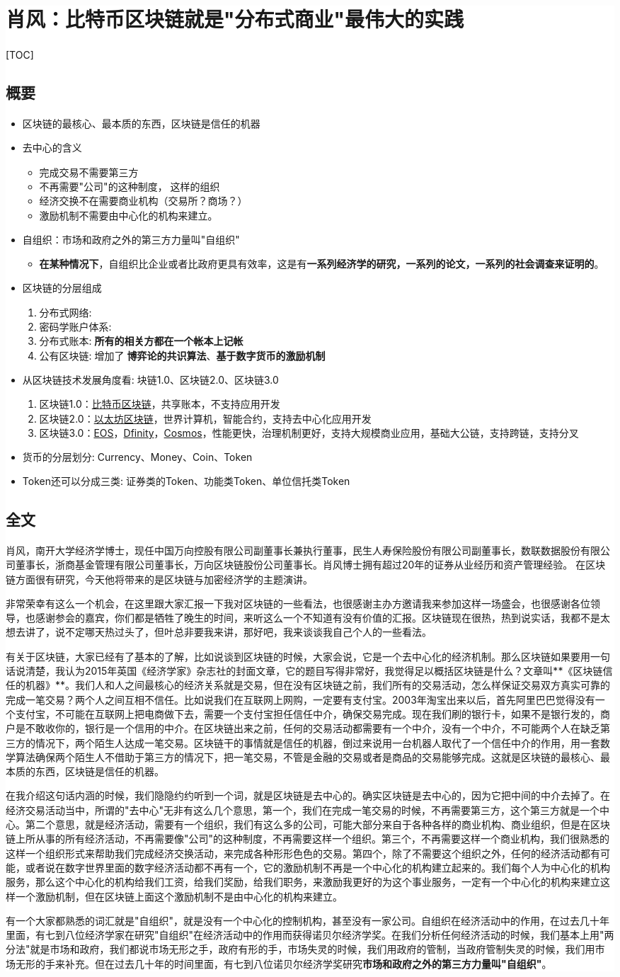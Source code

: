 # 肖风：比特币区块链就是"分布式商业"最伟大的实践
[TOC]

## 概要

- 区块链的最核心、最本质的东西，区块链是信任的机器

- 去中心的含义
    - 完成交易不需要第三方
    - 不再需要"公司"的这种制度， 这样的组织
    - 经济交换不在需要商业机构（交易所？商场？）
    - 激励机制不需要由中心化的机构来建立。

- 自组织：市场和政府之外的第三方力量叫"自组织"
    - **在某种情况下**，自组织比企业或者比政府更具有效率，这是有**一系列经济学的研究，一系列的论文，一系列的社会调查来证明的**。

- 区块链的分层组成
  1. 分布式网络: 
  2. 密码学账户体系: 
  3. 分布式账本: **所有的相关方都在一个帐本上记帐**
  4. 公有区块链: 增加了 **博弈论的共识算法**、**基于数字货币的激励机制**

- 从区块链技术发展角度看: 块链1.0、区块链2.0、区块链3.0
  1. 区块链1.0：[比特币区块链](../../公链/比特币/比特币白皮书.md)，共享账本，不支持应用开发
  2. 区块链2.0：[以太坊区块链](../../公链/以太坊/以太坊白皮书.md)，世界计算机，智能合约，支持去中心化应用开发
  3. 区块链3.0：[EOS](../../公链/EOS白皮书.md)，[Dfinity](../../公链/Dfinity白皮书.md)，[Cosmos](../../公链/Cosmos白皮书.md)，性能更快，治理机制更好，支持大规模商业应用，基础大公链，支持跨链，支持分叉
  
- 货币的分层划分: Currency、Money、Coin、Token

- Token还可以分成三类: 证券类的Token、功能类Token、单位信托类Token

## 全文

肖风，南开大学经济学博士，现任中国万向控股有限公司副董事长兼执行董事，民生人寿保险股份有限公司副董事长，数联数据股份有限公司董事长，浙商基金管理有限公司董事长，万向区块链股份公司董事长。肖风博士拥有超过20年的证券从业经历和资产管理经验。 在区块链方面很有研究，今天他将带来的是区块链与加密经济学的主题演讲。
 
非常荣幸有这么一个机会，在这里跟大家汇报一下我对区块链的一些看法，也很感谢主办方邀请我来参加这样一场盛会，也很感谢各位领导，也感谢参会的嘉宾，你们都是牺牲了晚生的时间，来听这么一个不知道有没有价值的汇报。区块链现在很热，热到说实话，我都不是太想去讲了，说不定哪天热过头了，但叶总非要我来讲，那好吧，我来谈谈我自己个人的一些看法。

有关于区块链，大家已经有了基本的了解，比如说谈到区块链的时候，大家会说，它是一个去中心化的经济机制。那么区块链如果要用一句话说清楚，我认为2015年英国《经济学家》杂志社的封面文章，它的题目写得非常好，我觉得足以概括区块链是什么？文章叫**《区块链信任的机器》**。我们人和人之间最核心的经济关系就是交易，但在没有区块链之前，我们所有的交易活动，怎么样保证交易双方真实可靠的完成一笔交易？两个人之间互相不信任。比如说我们在互联网上网购，一定要有支付宝。2003年淘宝出来以后，首先阿里巴巴觉得没有一个支付宝，不可能在互联网上把电商做下去，需要一个支付宝担任信任中介，确保交易完成。现在我们刷的银行卡，如果不是银行发的，商户是不敢收你的，银行是一个信用的中介。在区块链出来之前，任何的交易活动都需要有一个中介，没有一个中介，不可能两个人在缺乏第三方的情况下，两个陌生人达成一笔交易。区块链干的事情就是信任的机器，倒过来说用一台机器人取代了一个信任中介的作用，用一套数学算法确保两个陌生人不借助于第三方的情况下，把一笔交易，不管是金融的交易或者是商品的交易能够完成。这就是区块链的最核心、最本质的东西，区块链是信任的机器。

在我介绍这句话内涵的时候，我们隐隐约约听到一个词，就是区块链是去中心的。确实区块链是去中心的，因为它把中间的中介去掉了。在经济交易活动当中，所谓的"去中心"无非有这么几个意思，第一个，我们在完成一笔交易的时候，不再需要第三方，这个第三方就是一个中心。第二个意思，就是经济活动，需要有一个组织，我们有这么多的公司，可能大部分来自于各种各样的商业机构、商业组织，但是在区块链上所从事的所有经济活动，不再需要像"公司"的这种制度，不再需要这样一个组织。第三个，不再需要这样一个商业机构，我们很熟悉的这样一个组织形式来帮助我们完成经济交换活动，来完成各种形形色色的交易。第四个，除了不需要这个组织之外，任何的经济活动都有可能，或者说在数字世界里面的数字经济活动都不再有一个，它的激励机制不再是一个中心化的机构建立起来的。我们每个人为中心化的机构服务，那么这个中心化的机构给我们工资，给我们奖励，给我们职务，来激励我更好的为这个事业服务，一定有一个中心化的机构来建立这样一个激励机制，但在区块链上面这个激励机制不是由中心化的机构来建立。

有一个大家都熟悉的词汇就是"自组织"，就是没有一个中心化的控制机构，甚至没有一家公司。自组织在经济活动中的作用，在过去几十年里面，有七到八位经济学家在研究"自组织"在经济活动中的作用而获得诺贝尔经济学奖。在我们分析任何经济活动的时候，我们基本上用"两分法"就是市场和政府，我们都说市场无形之手，政府有形的手，市场失灵的时候，我们用政府的管制，当政府管制失灵的时候，我们用市场无形的手来补充。但在过去几十年的时间里面，有七到八位诺贝尔经济学奖研究**市场和政府之外的第三方力量叫"自组织"**。
